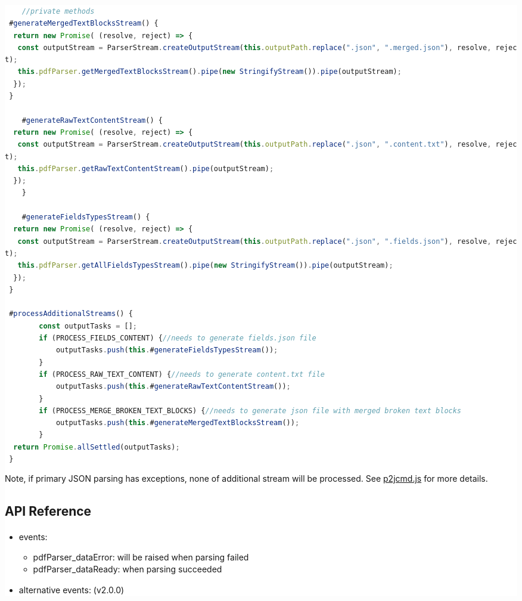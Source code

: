 ```javascript
    //private methods
 #generateMergedTextBlocksStream() {
  return new Promise( (resolve, reject) => {
   const outputStream = ParserStream.createOutputStream(this.outputPath.replace(".json", ".merged.json"), resolve, reject);
   this.pdfParser.getMergedTextBlocksStream().pipe(new StringifyStream()).pipe(outputStream);
  });
 }

    #generateRawTextContentStream() {
  return new Promise( (resolve, reject) => {
   const outputStream = ParserStream.createOutputStream(this.outputPath.replace(".json", ".content.txt"), resolve, reject);
   this.pdfParser.getRawTextContentStream().pipe(outputStream);
  });
    }

    #generateFieldsTypesStream() {
  return new Promise( (resolve, reject) => {
   const outputStream = ParserStream.createOutputStream(this.outputPath.replace(".json", ".fields.json"), resolve, reject);
   this.pdfParser.getAllFieldsTypesStream().pipe(new StringifyStream()).pipe(outputStream);
  });
 }

 #processAdditionalStreams() {
        const outputTasks = [];
        if (PROCESS_FIELDS_CONTENT) {//needs to generate fields.json file
            outputTasks.push(this.#generateFieldsTypesStream());
        }
        if (PROCESS_RAW_TEXT_CONTENT) {//needs to generate content.txt file
            outputTasks.push(this.#generateRawTextContentStream());
        }
        if (PROCESS_MERGE_BROKEN_TEXT_BLOCKS) {//needs to generate json file with merged broken text blocks
            outputTasks.push(this.#generateMergedTextBlocksStream());
        }
  return Promise.allSettled(outputTasks);
 }
```

Note, if primary JSON parsing has exceptions, none of additional stream will be processed.
See [p2jcmd.js](https://github.com/modesty/pdf2json/blob/master/lib/p2jcmd.js) for more details.

## API Reference

- events:

  - pdfParser_dataError: will be raised when parsing failed
  - pdfParser_dataReady: when parsing succeeded

- alternative events: (v2.0.0)
